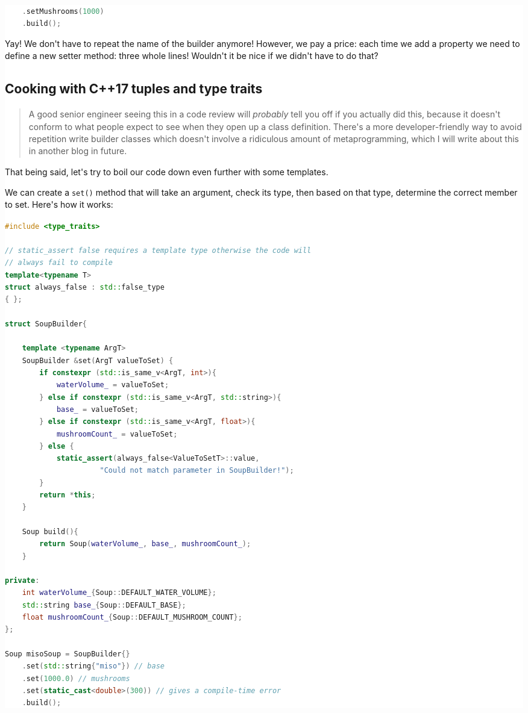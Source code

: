 ```c++
    .setMushrooms(1000)
    .build();
```

Yay! We don't have to repeat the name of the builder anymore! However, we pay a
price: each time we add a property we need to define a new setter method: three
whole lines! Wouldn't it be nice if we didn't have to do that?

## Cooking with C++17 tuples and type traits

> A good senior engineer seeing this in a code review will *probably* tell you off
> if you actually did this, because it doesn't conform to what people expect to see
> when they open up a class definition. There's a more developer-friendly way to
> avoid repetition write builder classes which doesn't involve a ridiculous amount
> of metaprogramming, which I will write about this in another blog in future.

That being said, let's try to boil our code down even further with some templates.

We can create a `set()` method that will take an argument, check its type, then
based on that type, determine the correct member to set. Here's how it works:

```c++
#include <type_traits>

// static_assert false requires a template type otherwise the code will 
// always fail to compile
template<typename T>
struct always_false : std::false_type
{ }; 

struct SoupBuilder{

    template <typename ArgT>
    SoupBuilder &set(ArgT valueToSet) {
        if constexpr (std::is_same_v<ArgT, int>){
            waterVolume_ = valueToSet;
        } else if constexpr (std::is_same_v<ArgT, std::string>){
            base_ = valueToSet;
        } else if constexpr (std::is_same_v<ArgT, float>){
            mushroomCount_ = valueToSet;
        } else {
            static_assert(always_false<ValueToSetT>::value,
                      "Could not match parameter in SoupBuilder!");
        }
        return *this;
    }

    Soup build(){
        return Soup(waterVolume_, base_, mushroomCount_);
    }

private:
    int waterVolume_{Soup::DEFAULT_WATER_VOLUME};
    std::string base_{Soup::DEFAULT_BASE};
    float mushroomCount_{Soup::DEFAULT_MUSHROOM_COUNT};
};

Soup misoSoup = SoupBuilder{}
    .set(std::string{"miso"}) // base
    .set(1000.0) // mushrooms
    .set(static_cast<double>(300)) // gives a compile-time error
    .build();
```
